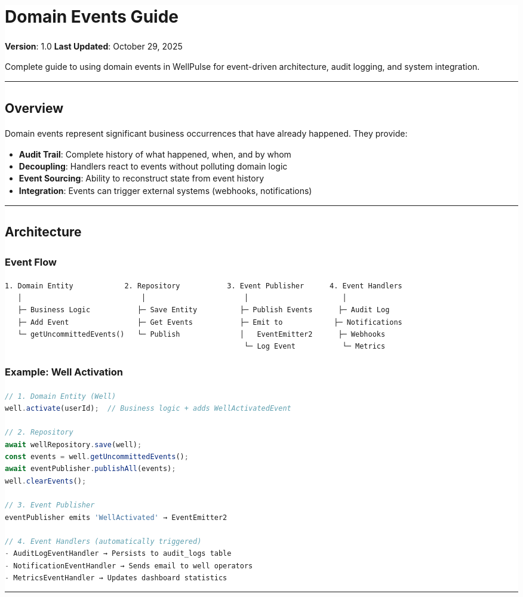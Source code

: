 # Domain Events Guide

**Version**: 1.0
**Last Updated**: October 29, 2025

Complete guide to using domain events in WellPulse for event-driven architecture, audit logging, and system integration.

---

## Overview

Domain events represent significant business occurrences that have already happened. They provide:
- **Audit Trail**: Complete history of what happened, when, and by whom
- **Decoupling**: Handlers react to events without polluting domain logic
- **Event Sourcing**: Ability to reconstruct state from event history
- **Integration**: Events can trigger external systems (webhooks, notifications)

---

## Architecture

### Event Flow

```
1. Domain Entity            2. Repository           3. Event Publisher      4. Event Handlers
   │                            │                       │                      │
   ├─ Business Logic           ├─ Save Entity          ├─ Publish Events      ├─ Audit Log
   ├─ Add Event                ├─ Get Events           ├─ Emit to            ├─ Notifications
   └─ getUncommittedEvents()   └─ Publish              │   EventEmitter2      ├─ Webhooks
                                                        └─ Log Event           └─ Metrics
```

### Example: Well Activation

```typescript
// 1. Domain Entity (Well)
well.activate(userId);  // Business logic + adds WellActivatedEvent

// 2. Repository
await wellRepository.save(well);
const events = well.getUncommittedEvents();
await eventPublisher.publishAll(events);
well.clearEvents();

// 3. Event Publisher
eventPublisher emits 'WellActivated' → EventEmitter2

// 4. Event Handlers (automatically triggered)
- AuditLogEventHandler → Persists to audit_logs table
- NotificationEventHandler → Sends email to well operators
- MetricsEventHandler → Updates dashboard statistics
```

---